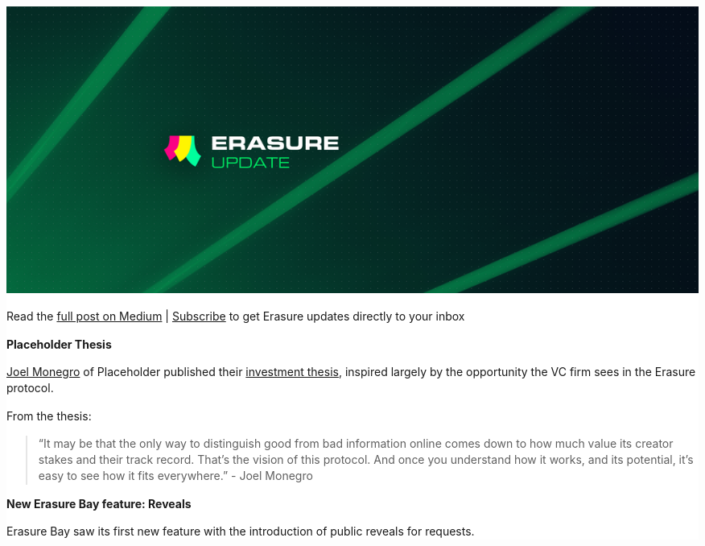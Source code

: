 ![](../../.gitbook/assets/1_wxclcc26ecisnctnaotpna.png)

Read the [full post on Medium](https://medium.com/numerai/placeholder-thesis-design-update-aliens-exist-620c2459bedb) \| [Subscribe](https://upscri.be/r65sa5) to get Erasure updates directly to your inbox

**Placeholder Thesis**

[Joel Monegro](https://twitter.com/jmonegro) of Placeholder published their [investment thesis](https://www.placeholder.vc/blog/2020/4/9/erasure), inspired largely by the opportunity the VC firm sees in the Erasure protocol.

From the thesis:

> “It may be that the only way to distinguish good from bad information online comes down to how much value its creator stakes and their track record. That’s the vision of this protocol. And once you understand how it works, and its potential, it’s easy to see how it fits everywhere.” - Joel Monegro

**New Erasure Bay feature: Reveals**

Erasure Bay saw its first new feature with the introduction of public reveals for requests.
